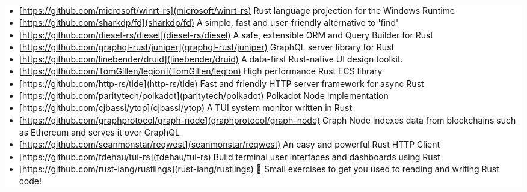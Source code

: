 * [https://github.com/microsoft/winrt-rs](microsoft/winrt-rs) Rust language projection for the Windows Runtime
* [https://github.com/sharkdp/fd](sharkdp/fd) A simple, fast and user-friendly alternative to 'find'
* [https://github.com/diesel-rs/diesel](diesel-rs/diesel) A safe, extensible ORM and Query Builder for Rust
* [https://github.com/graphql-rust/juniper](graphql-rust/juniper) GraphQL server library for Rust
* [https://github.com/linebender/druid](linebender/druid) A data-first Rust-native UI design toolkit.
* [https://github.com/TomGillen/legion](TomGillen/legion) High performance Rust ECS library
* [https://github.com/http-rs/tide](http-rs/tide) Fast and friendly HTTP server framework for async Rust
* [https://github.com/paritytech/polkadot](paritytech/polkadot) Polkadot Node Implementation
* [https://github.com/cjbassi/ytop](cjbassi/ytop) A TUI system monitor written in Rust
* [https://github.com/graphprotocol/graph-node](graphprotocol/graph-node) Graph Node indexes data from blockchains such as Ethereum and serves it over GraphQL
* [https://github.com/seanmonstar/reqwest](seanmonstar/reqwest) An easy and powerful Rust HTTP Client
* [https://github.com/fdehau/tui-rs](fdehau/tui-rs) Build terminal user interfaces and dashboards using Rust
* [https://github.com/rust-lang/rustlings](rust-lang/rustlings) 🦀 Small exercises to get you used to reading and writing Rust code!
